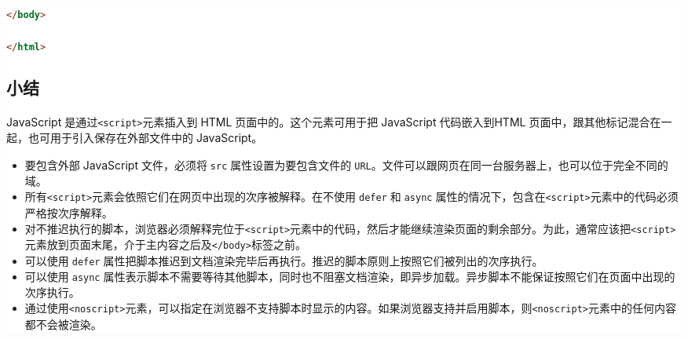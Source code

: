 ```html
</body>

</html>
```

## 小结

JavaScript 是通过`<script>`元素插入到 HTML 页面中的。这个元素可用于把 JavaScript 代码嵌入到HTML 页面中，跟其他标记混合在一起，也可用于引入保存在外部文件中的 JavaScript。
* 要包含外部 JavaScript 文件，必须将 `src` 属性设置为要包含文件的 `URL`。文件可以跟网页在同一台服务器上，也可以位于完全不同的域。
* 所有`<script>`元素会依照它们在网页中出现的次序被解释。在不使用 `defer` 和 `async` 属性的情况下，包含在`<script>`元素中的代码必须严格按次序解释。
* 对不推迟执行的脚本，浏览器必须解释完位于`<script>`元素中的代码，然后才能继续渲染页面的剩余部分。为此，通常应该把`<script>`元素放到页面末尾，介于主内容之后及`</body>`标签之前。
* 可以使用 `defer` 属性把脚本推迟到文档渲染完毕后再执行。推迟的脚本原则上按照它们被列出的次序执行。
* 可以使用 `async` 属性表示脚本不需要等待其他脚本，同时也不阻塞文档渲染，即异步加载。异步脚本不能保证按照它们在页面中出现的次序执行。
* 通过使用`<noscript>`元素，可以指定在浏览器不支持脚本时显示的内容。如果浏览器支持并启用脚本，则`<noscript>`元素中的任何内容都不会被渲染。